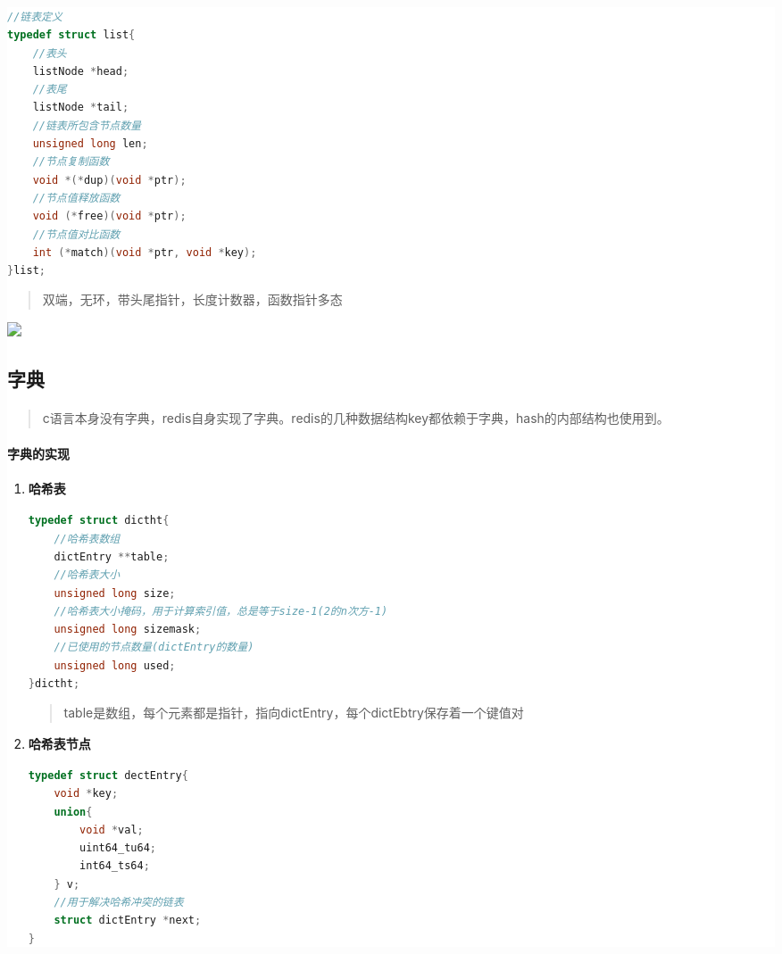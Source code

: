```c
//链表定义
typedef struct list{
    //表头
    listNode *head;
    //表尾
    listNode *tail;
    //链表所包含节点数量
    unsigned long len;
    //节点复制函数
    void *(*dup)(void *ptr);
    //节点值释放函数
    void (*free)(void *ptr);
    //节点值对比函数
    int (*match)(void *ptr, void *key);
}list;
```

> 双端，无环，带头尾指针，长度计数器，函数指针多态

![](<https://github.com/neorof/picture/blob/master/redis/%E6%95%B0%E6%8D%AE%E7%BB%93%E6%9E%84/%E9%93%BE%E8%A1%A8.jpg>)



## 字典

> c语言本身没有字典，redis自身实现了字典。redis的几种数据结构key都依赖于字典，hash的内部结构也使用到。

#### 字典的实现

1. **哈希表**

   ```c
   typedef struct dictht{
       //哈希表数组
       dictEntry **table;
       //哈希表大小
       unsigned long size;
       //哈希表大小掩码，用于计算索引值，总是等于size-1(2的n次方-1)
       unsigned long sizemask;
       //已使用的节点数量(dictEntry的数量)
       unsigned long used;
   }dictht;
   ```

   > table是数组，每个元素都是指针，指向dictEntry，每个dictEbtry保存着一个键值对

2. **哈希表节点** 

   ```c
   typedef struct dectEntry{
       void *key;
       union{
           void *val;
           uint64_tu64;
           int64_ts64;
       } v;
       //用于解决哈希冲突的链表
       struct dictEntry *next;
   }
   ```
